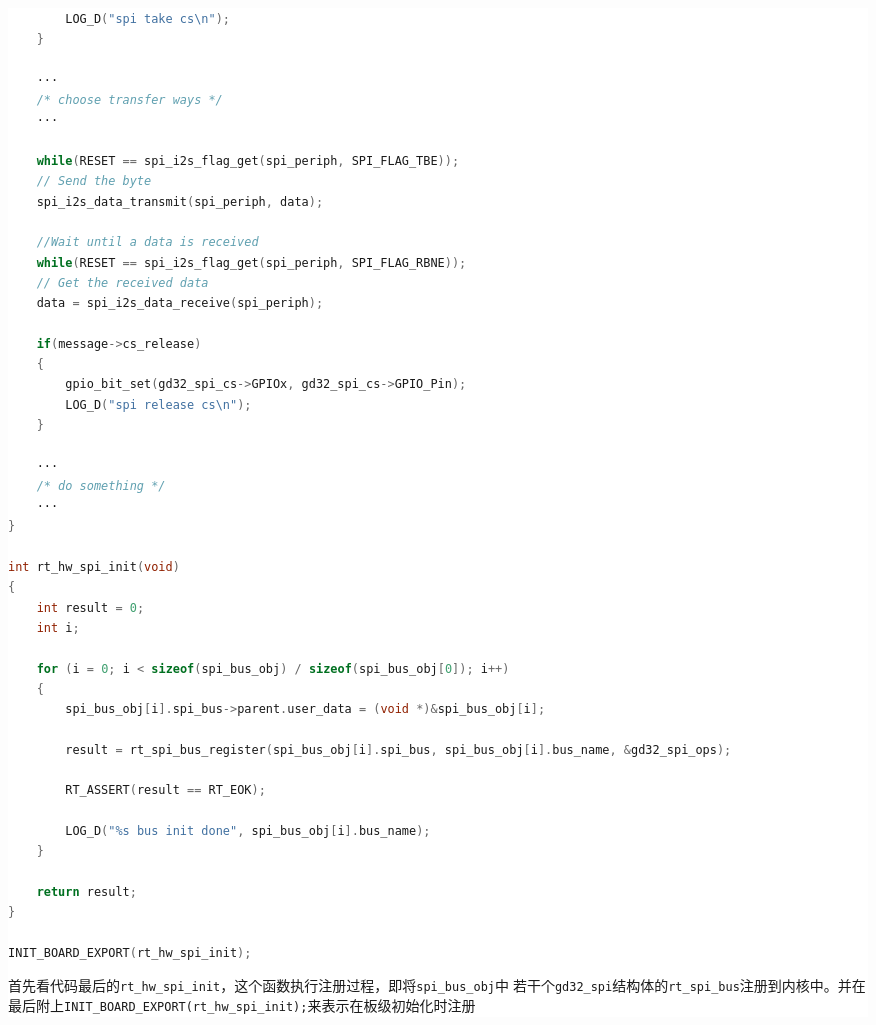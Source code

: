 ```c
        LOG_D("spi take cs\n");
    }
    
    ···
    /* choose transfer ways */
    ···
    
    while(RESET == spi_i2s_flag_get(spi_periph, SPI_FLAG_TBE));
    // Send the byte
    spi_i2s_data_transmit(spi_periph, data);

    //Wait until a data is received
    while(RESET == spi_i2s_flag_get(spi_periph, SPI_FLAG_RBNE));
    // Get the received data
    data = spi_i2s_data_receive(spi_periph);

    if(message->cs_release)
    {
        gpio_bit_set(gd32_spi_cs->GPIOx, gd32_spi_cs->GPIO_Pin);
        LOG_D("spi release cs\n");
    }
    
    ···
    /* do something */
    ···
}

int rt_hw_spi_init(void)
{
    int result = 0;
    int i;

    for (i = 0; i < sizeof(spi_bus_obj) / sizeof(spi_bus_obj[0]); i++)
    {
        spi_bus_obj[i].spi_bus->parent.user_data = (void *)&spi_bus_obj[i];

        result = rt_spi_bus_register(spi_bus_obj[i].spi_bus, spi_bus_obj[i].bus_name, &gd32_spi_ops);

        RT_ASSERT(result == RT_EOK);

        LOG_D("%s bus init done", spi_bus_obj[i].bus_name);
    }

    return result;
}

INIT_BOARD_EXPORT(rt_hw_spi_init);
```
首先看代码最后的`rt_hw_spi_init`，这个函数执行注册过程，即将`spi_bus_obj`中
若干个`gd32_spi`结构体的`rt_spi_bus`注册到内核中。并在最后附上`INIT_BOARD_EXPORT(rt_hw_spi_init);`来表示在板级初始化时注册
